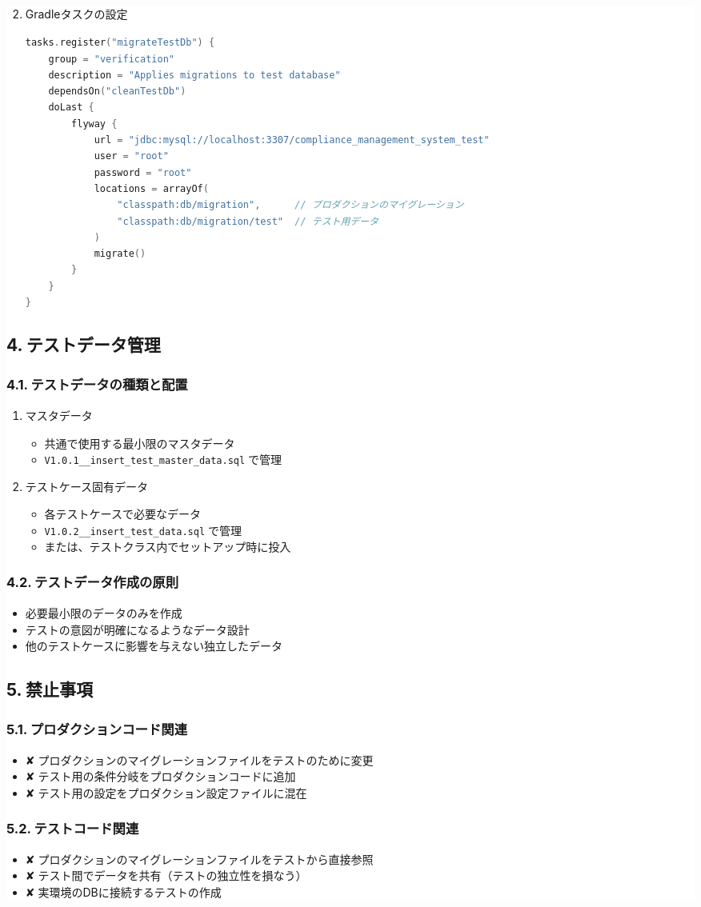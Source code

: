 2. Gradleタスクの設定
   ```kotlin
   tasks.register("migrateTestDb") {
       group = "verification"
       description = "Applies migrations to test database"
       dependsOn("cleanTestDb")
       doLast {
           flyway {
               url = "jdbc:mysql://localhost:3307/compliance_management_system_test"
               user = "root"
               password = "root"
               locations = arrayOf(
                   "classpath:db/migration",      // プロダクションのマイグレーション
                   "classpath:db/migration/test"  // テスト用データ
               )
               migrate()
           }
       }
   }
   ```

## 4. テストデータ管理

### 4.1. テストデータの種類と配置
1. マスタデータ
   - 共通で使用する最小限のマスタデータ
   - `V1.0.1__insert_test_master_data.sql` で管理

2. テストケース固有データ
   - 各テストケースで必要なデータ
   - `V1.0.2__insert_test_data.sql` で管理
   - または、テストクラス内でセットアップ時に投入

### 4.2. テストデータ作成の原則
- 必要最小限のデータのみを作成
- テストの意図が明確になるようなデータ設計
- 他のテストケースに影響を与えない独立したデータ

## 5. 禁止事項

### 5.1. プロダクションコード関連
- ✘ プロダクションのマイグレーションファイルをテストのために変更
- ✘ テスト用の条件分岐をプロダクションコードに追加
- ✘ テスト用の設定をプロダクション設定ファイルに混在

### 5.2. テストコード関連
- ✘ プロダクションのマイグレーションファイルをテストから直接参照
- ✘ テスト間でデータを共有（テストの独立性を損なう）
- ✘ 実環境のDBに接続するテストの作成
